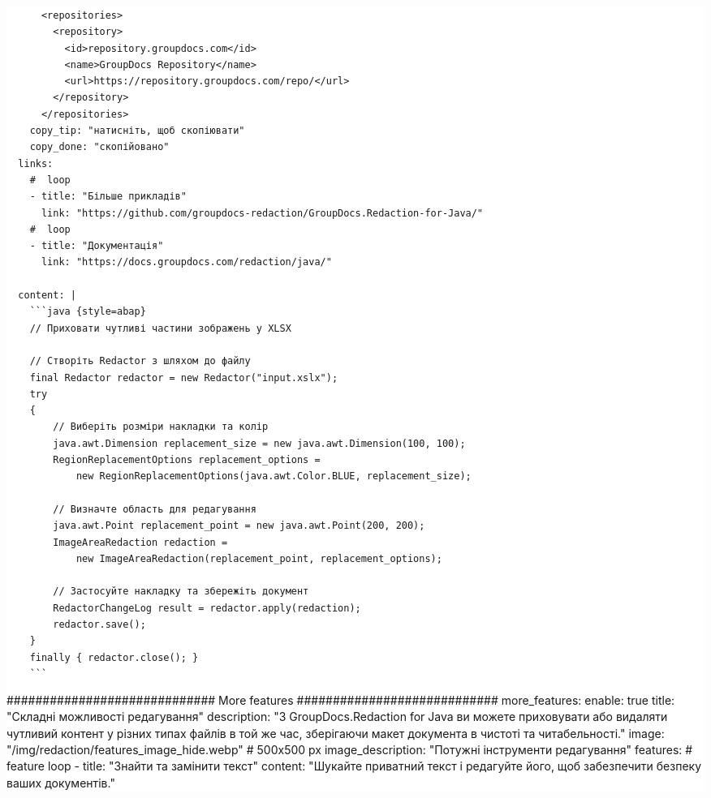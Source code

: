           <repositories>
            <repository>
              <id>repository.groupdocs.com</id>
              <name>GroupDocs Repository</name>
              <url>https://repository.groupdocs.com/repo/</url>
            </repository>
          </repositories>
        copy_tip: "натисніть, щоб скопіювати"
        copy_done: "скопійовано"
      links:
        #  loop
        - title: "Більше прикладів"
          link: "https://github.com/groupdocs-redaction/GroupDocs.Redaction-for-Java/"
        #  loop
        - title: "Документація"
          link: "https://docs.groupdocs.com/redaction/java/"
          
      content: |
        ```java {style=abap}
        // Приховати чутливі частини зображень у XLSX

        // Створіть Redactor з шляхом до файлу
        final Redactor redactor = new Redactor("input.xslx");
        try
        {
            // Виберіть розміри накладки та колір
            java.awt.Dimension replacement_size = new java.awt.Dimension(100, 100);
            RegionReplacementOptions replacement_options = 
                new RegionReplacementOptions(java.awt.Color.BLUE, replacement_size);

            // Визначте область для редагування
            java.awt.Point replacement_point = new java.awt.Point(200, 200);
            ImageAreaRedaction redaction = 
                new ImageAreaRedaction(replacement_point, replacement_options);

            // Застосуйте накладку та збережіть документ
            RedactorChangeLog result = redactor.apply(redaction);
            redactor.save();
        }
        finally { redactor.close(); }
        ```            


############################# More features ############################
more_features:
  enable: true
  title: "Складні можливості редагування"
  description: "З GroupDocs.Redaction for Java ви можете приховувати або видаляти чутливий контент у різних типах файлів в той же час, зберігаючи макет документа в чистоті та читабельності."
  image: "/img/redaction/features_image_hide.webp" # 500x500 px
  image_description: "Потужні інструменти редагування"
  features:
    # feature loop
    - title: "Знайти та замінити текст"
      content: "Шукайте приватний текст і редагуйте його, щоб забезпечити безпеку ваших документів."
